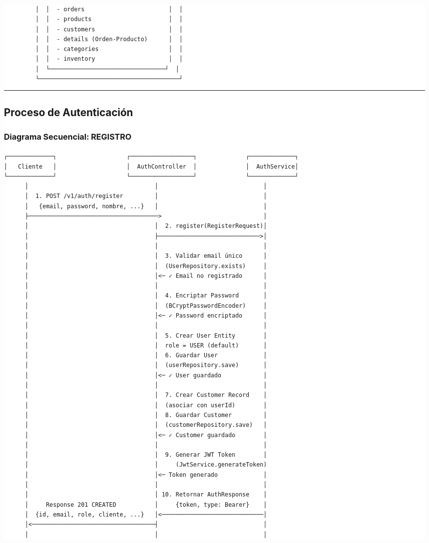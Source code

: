 ```shell
         │  │  - orders                        │  │
         │  │  - products                      │  │
         │  │  - customers                     │  │
         │  │  - details (Orden-Producto)      │  │
         │  │  - categories                    │  │
         │  │  - inventory                     │  │
         │  └─────────────────────────────────┘  │
         └────────────────────────────────────────┘
```

---

## Proceso de Autenticación

### Diagrama Secuencial: REGISTRO

```shell
┌─────────────┐                    ┌──────────────────┐              ┌─────────────┐
│   Cliente   │                    │  AuthController  │              │  AuthService│
└─────────────┘                    └──────────────────┘              └─────────────┘
      │                                    │                              │
      │  1. POST /v1/auth/register         │                              │
      │   {email, password, nombre, ...}   │                              │
      ├─────────────────────────────────────>                             │
      │                                    │  2. register(RegisterRequest)│
      │                                    ├─────────────────────────────>│
      │                                    │                              │
      │                                    │  3. Validar email único      │
      │                                    │  (UserRepository.exists)     │
      │                                    │<─ ✓ Email no registrado      │
      │                                    │                              │
      │                                    │  4. Encriptar Password       │
      │                                    │  (BCryptPasswordEncoder)     │
      │                                    │<─ ✓ Password encriptado      │
      │                                    │                              │
      │                                    │  5. Crear User Entity        │
      │                                    │  role = USER (default)       │
      │                                    │  6. Guardar User             │
      │                                    │  (userRepository.save)       │
      │                                    │<─ ✓ User guardado            │
      │                                    │                              │
      │                                    │  7. Crear Customer Record    │
      │                                    │  (asociar con userId)        │
      │                                    │  8. Guardar Customer         │
      │                                    │  (customerRepository.save)   │
      │                                    │<─ ✓ Customer guardado        │
      │                                    │                              │
      │                                    │  9. Generar JWT Token        │
      │                                    │     (JwtService.generateToken)
      │                                    │<─ Token generado             │
      │                                    │                              │
      │                                    │ 10. Retornar AuthResponse    │
      │     Response 201 CREATED           │     {token, type: Bearer}    │
      │  {id, email, role, cliente, ...}   │<─────────────────────────────│
      │<───────────────────────────────────┤                              │
      │                                    │                              │
```

